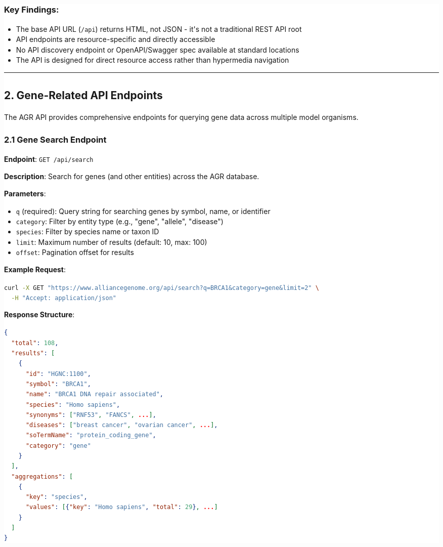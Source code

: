 ### Key Findings:
- The base API URL (`/api`) returns HTML, not JSON - it's not a traditional REST API root
- API endpoints are resource-specific and directly accessible
- No API discovery endpoint or OpenAPI/Swagger spec available at standard locations
- The API is designed for direct resource access rather than hypermedia navigation

---

## 2. Gene-Related API Endpoints

The AGR API provides comprehensive endpoints for querying gene data across multiple model organisms.

### 2.1 Gene Search Endpoint

**Endpoint**: `GET /api/search`

**Description**: Search for genes (and other entities) across the AGR database.

**Parameters**:
- `q` (required): Query string for searching genes by symbol, name, or identifier
- `category`: Filter by entity type (e.g., "gene", "allele", "disease")
- `species`: Filter by species name or taxon ID
- `limit`: Maximum number of results (default: 10, max: 100)
- `offset`: Pagination offset for results

**Example Request**:
```bash
curl -X GET "https://www.alliancegenome.org/api/search?q=BRCA1&category=gene&limit=2" \
  -H "Accept: application/json"
```

**Response Structure**:
```json
{
  "total": 108,
  "results": [
    {
      "id": "HGNC:1100",
      "symbol": "BRCA1",
      "name": "BRCA1 DNA repair associated",
      "species": "Homo sapiens",
      "synonyms": ["RNF53", "FANCS", ...],
      "diseases": ["breast cancer", "ovarian cancer", ...],
      "soTermName": "protein_coding_gene",
      "category": "gene"
    }
  ],
  "aggregations": [
    {
      "key": "species",
      "values": [{"key": "Homo sapiens", "total": 29}, ...]
    }
  ]
}
```
